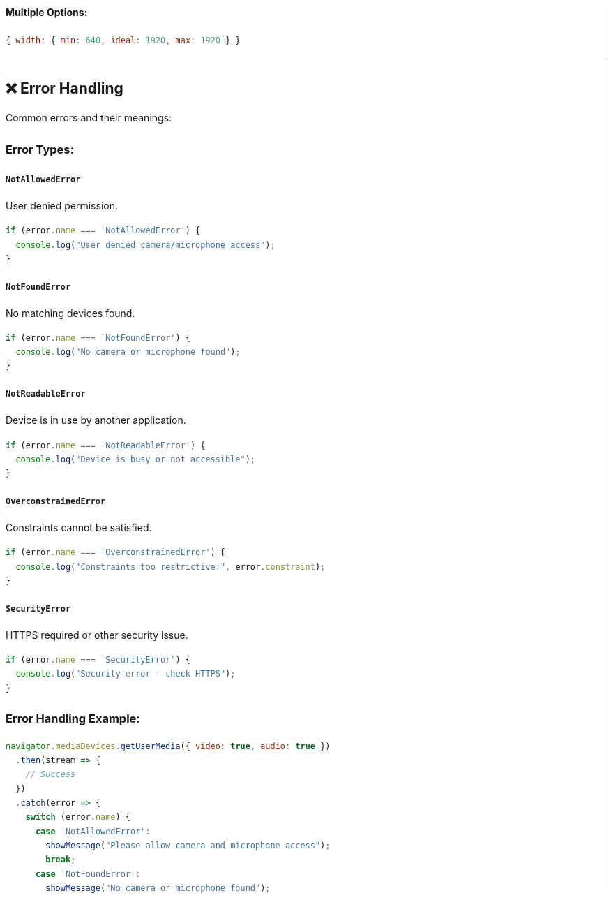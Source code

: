 #### Multiple Options:
```javascript
{ width: { min: 640, ideal: 1920, max: 1920 } }
```

---

## ❌ Error Handling

Common errors and their meanings:

### Error Types:

#### `NotAllowedError`
User denied permission.
```javascript
if (error.name === 'NotAllowedError') {
  console.log("User denied camera/microphone access");
}
```

#### `NotFoundError`
No matching devices found.
```javascript
if (error.name === 'NotFoundError') {
  console.log("No camera or microphone found");
}
```

#### `NotReadableError`
Device is in use by another application.
```javascript
if (error.name === 'NotReadableError') {
  console.log("Device is busy or not accessible");
}
```

#### `OverconstrainedError`
Constraints cannot be satisfied.
```javascript
if (error.name === 'OverconstrainedError') {
  console.log("Constraints too restrictive:", error.constraint);
}
```

#### `SecurityError`
HTTPS required or other security issue.
```javascript
if (error.name === 'SecurityError') {
  console.log("Security error - check HTTPS");
}
```

### Error Handling Example:
```javascript
navigator.mediaDevices.getUserMedia({ video: true, audio: true })
  .then(stream => {
    // Success
  })
  .catch(error => {
    switch (error.name) {
      case 'NotAllowedError':
        showMessage("Please allow camera and microphone access");
        break;
      case 'NotFoundError':
        showMessage("No camera or microphone found");
```